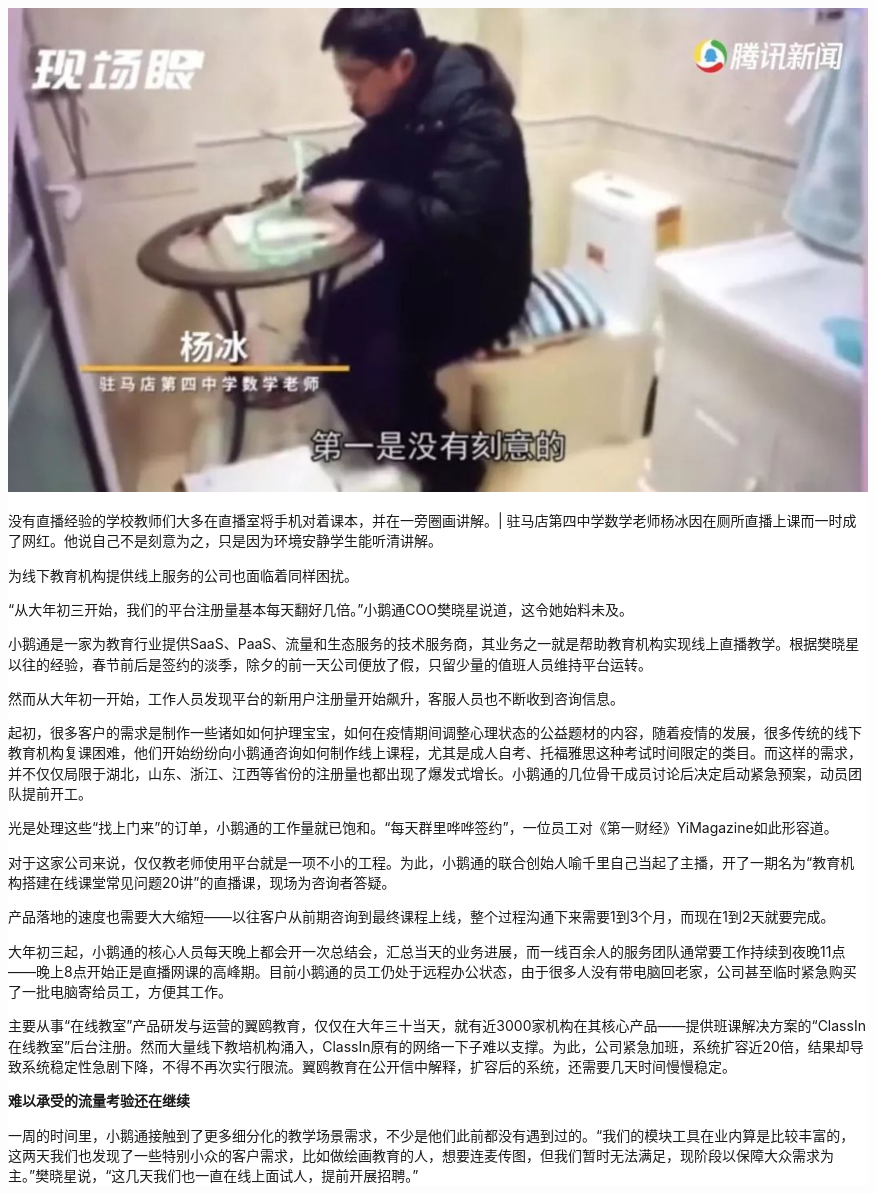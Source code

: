 ![](/images/post/e30cf94d84a0c6f9bd244e17c68fb435.jpg)

没有直播经验的学校教师们大多在直播室将手机对着课本，并在一旁圈画讲解。| 驻马店第四中学数学老师杨冰因在厕所直播上课而一时成了网红。他说自己不是刻意为之，只是因为环境安静学生能听清讲解。

为线下教育机构提供线上服务的公司也面临着同样困扰。

“从大年初三开始，我们的平台注册量基本每天翻好几倍。”小鹅通COO樊晓星说道，这令她始料未及。

小鹅通是一家为教育行业提供SaaS、PaaS、流量和生态服务的技术服务商，其业务之一就是帮助教育机构实现线上直播教学。根据樊晓星以往的经验，春节前后是签约的淡季，除夕的前一天公司便放了假，只留少量的值班人员维持平台运转。

然而从大年初一开始，工作人员发现平台的新用户注册量开始飙升，客服人员也不断收到咨询信息。

起初，很多客户的需求是制作一些诸如如何护理宝宝，如何在疫情期间调整心理状态的公益题材的内容，随着疫情的发展，很多传统的线下教育机构复课困难，他们开始纷纷向小鹅通咨询如何制作线上课程，尤其是成人自考、托福雅思这种考试时间限定的类目。而这样的需求，并不仅仅局限于湖北，山东、浙江、江西等省份的注册量也都出现了爆发式增长。小鹅通的几位骨干成员讨论后决定启动紧急预案，动员团队提前开工。

光是处理这些“找上门来”的订单，小鹅通的工作量就已饱和。“每天群里哗哗签约”，一位员工对《第一财经》YiMagazine如此形容道。

对于这家公司来说，仅仅教老师使用平台就是一项不小的工程。为此，小鹅通的联合创始人喻千里自己当起了主播，开了一期名为“教育机构搭建在线课堂常见问题20讲”的直播课，现场为咨询者答疑。

产品落地的速度也需要大大缩短——以往客户从前期咨询到最终课程上线，整个过程沟通下来需要1到3个月，而现在1到2天就要完成。

大年初三起，小鹅通的核心人员每天晚上都会开一次总结会，汇总当天的业务进展，而一线百余人的服务团队通常要工作持续到夜晚11点——晚上8点开始正是直播网课的高峰期。目前小鹅通的员工仍处于远程办公状态，由于很多人没有带电脑回老家，公司甚至临时紧急购买了一批电脑寄给员工，方便其工作。

主要从事“在线教室”产品研发与运营的翼鸥教育，仅仅在大年三十当天，就有近3000家机构在其核心产品——提供班课解决方案的“ClassIn 在线教室”后台注册。然而大量线下教培机构涌入，ClassIn原有的网络一下子难以支撑。为此，公司紧急加班，系统扩容近20倍，结果却导致系统稳定性急剧下降，不得不再次实行限流。翼鸥教育在公开信中解释，扩容后的系统，还需要几天时间慢慢稳定。

**难以承受的流量考验还在继续**

一周的时间里，小鹅通接触到了更多细分化的教学场景需求，不少是他们此前都没有遇到过的。“我们的模块工具在业内算是比较丰富的，这两天我们也发现了一些特别小众的客户需求，比如做绘画教育的人，想要连麦传图，但我们暂时无法满足，现阶段以保障大众需求为主。”樊晓星说，“这几天我们也一直在线上面试人，提前开展招聘。”
